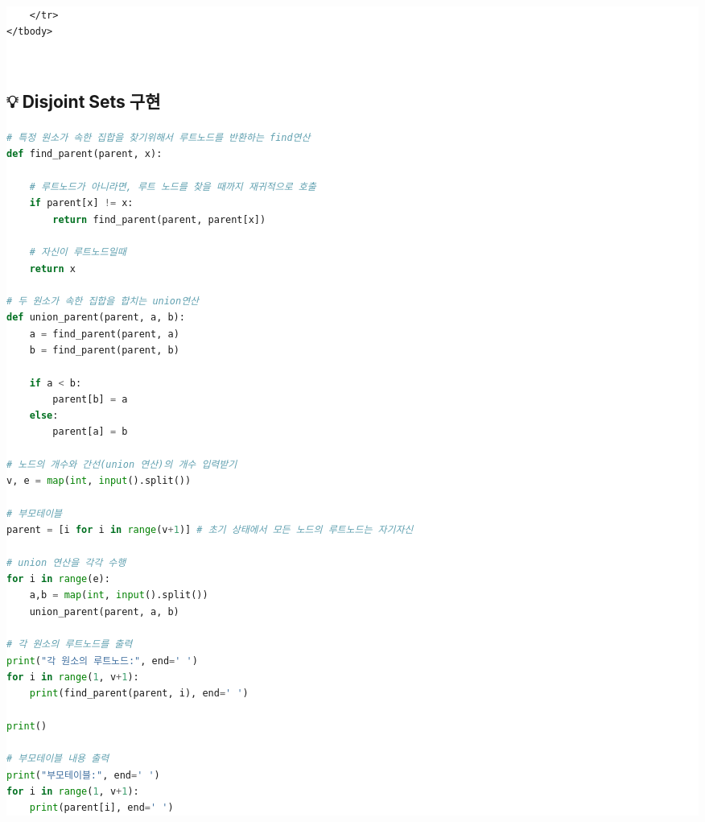         </tr>
    </tbody>
</table>

<br>
 

## 💡 Disjoint Sets 구현


```python
# 특정 원소가 속한 집합을 찾기위해서 루트노드를 반환하는 find연산
def find_parent(parent, x):
    
    # 루트노드가 아니라면, 루트 노드를 찾을 때까지 재귀적으로 호출
    if parent[x] != x:
        return find_parent(parent, parent[x])
    
    # 자신이 루트노드일때
    return x

# 두 원소가 속한 집합을 합치는 union연산
def union_parent(parent, a, b):
    a = find_parent(parent, a)
    b = find_parent(parent, b)
    
    if a < b:
        parent[b] = a
    else:
        parent[a] = b

# 노드의 개수와 간선(union 연산)의 개수 입력받기
v, e = map(int, input().split())

# 부모테이블
parent = [i for i in range(v+1)] # 초기 상태에서 모든 노드의 루트노드는 자기자신

# union 연산을 각각 수행
for i in range(e):
    a,b = map(int, input().split())
    union_parent(parent, a, b)

# 각 원소의 루트노드를 출력
print("각 원소의 루트노드:", end=' ')
for i in range(1, v+1):
    print(find_parent(parent, i), end=' ')

print()

# 부모테이블 내용 출력
print("부모테이블:", end=' ')
for i in range(1, v+1):
    print(parent[i], end=' ')
```
